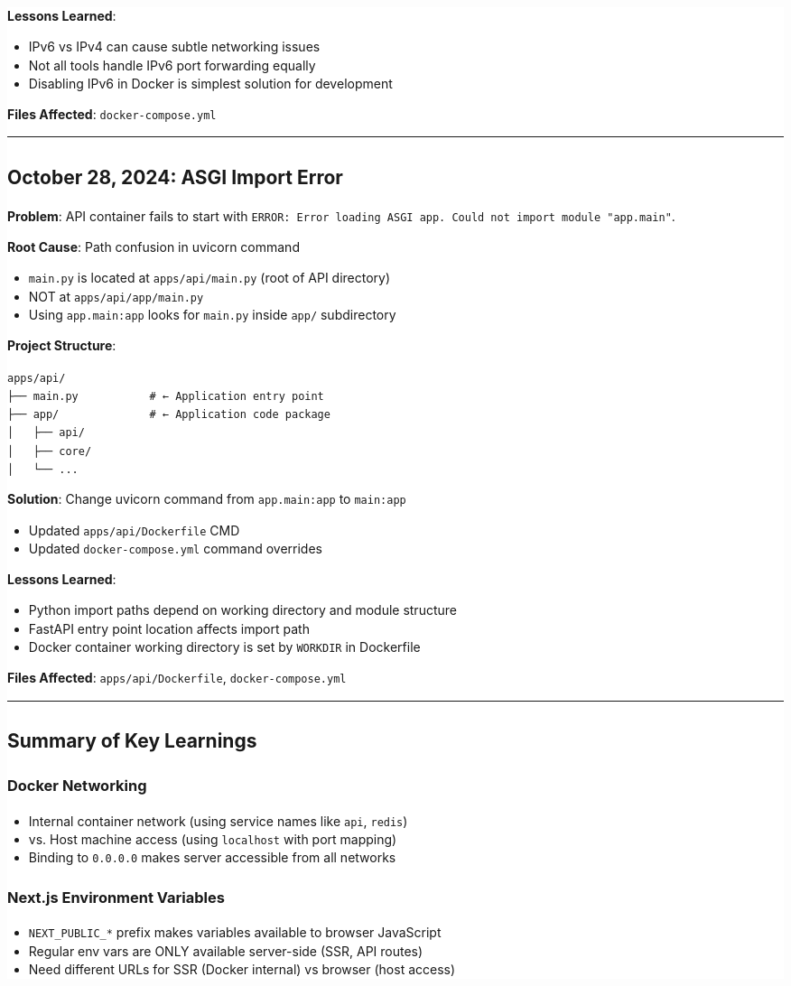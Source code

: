 **Lessons Learned**:
- IPv6 vs IPv4 can cause subtle networking issues
- Not all tools handle IPv6 port forwarding equally
- Disabling IPv6 in Docker is simplest solution for development

**Files Affected**: `docker-compose.yml`

---

## October 28, 2024: ASGI Import Error

**Problem**: API container fails to start with `ERROR: Error loading ASGI app. Could not import module "app.main"`.

**Root Cause**: Path confusion in uvicorn command
- `main.py` is located at `apps/api/main.py` (root of API directory)
- NOT at `apps/api/app/main.py`
- Using `app.main:app` looks for `main.py` inside `app/` subdirectory

**Project Structure**:
```
apps/api/
├── main.py           # ← Application entry point
├── app/              # ← Application code package
│   ├── api/
│   ├── core/
│   └── ...
```

**Solution**: Change uvicorn command from `app.main:app` to `main:app`
- Updated `apps/api/Dockerfile` CMD
- Updated `docker-compose.yml` command overrides

**Lessons Learned**:
- Python import paths depend on working directory and module structure
- FastAPI entry point location affects import path
- Docker container working directory is set by `WORKDIR` in Dockerfile

**Files Affected**: `apps/api/Dockerfile`, `docker-compose.yml`

---

## Summary of Key Learnings

### Docker Networking
- Internal container network (using service names like `api`, `redis`)
- vs. Host machine access (using `localhost` with port mapping)
- Binding to `0.0.0.0` makes server accessible from all networks

### Next.js Environment Variables
- `NEXT_PUBLIC_*` prefix makes variables available to browser JavaScript
- Regular env vars are ONLY available server-side (SSR, API routes)
- Need different URLs for SSR (Docker internal) vs browser (host access)
